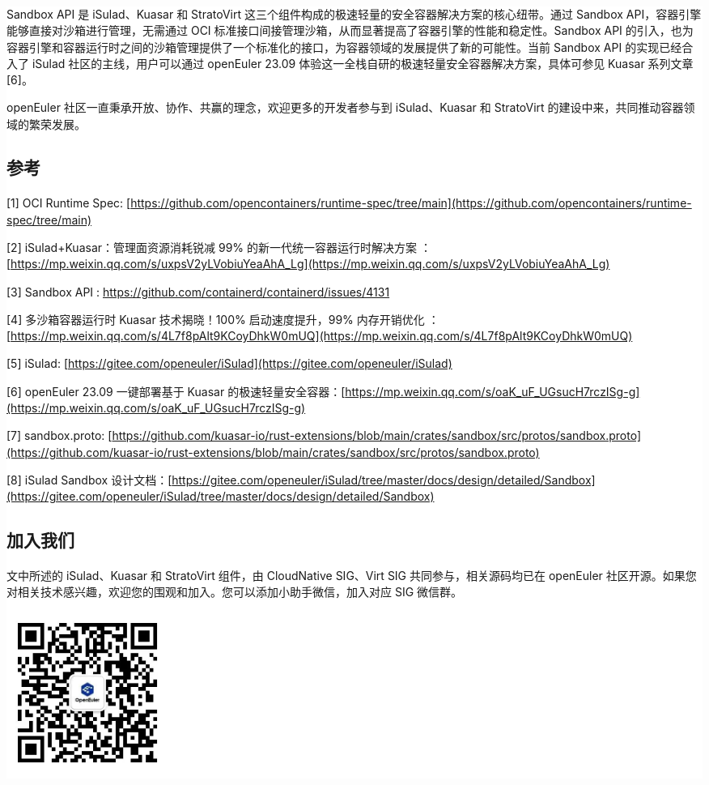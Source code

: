 Sandbox API 是 iSulad、Kuasar 和 StratoVirt 这三个组件构成的极速轻量的安全容器解决方案的核心纽带。通过 Sandbox API，容器引擎能够直接对沙箱进行管理，无需通过 OCI 标准接口间接管理沙箱，从而显著提高了容器引擎的性能和稳定性。Sandbox API 的引入，也为容器引擎和容器运行时之间的沙箱管理提供了一个标准化的接口，为容器领域的发展提供了新的可能性。当前 Sandbox API 的实现已经合入了 iSulad 社区的主线，用户可以通过 openEuler 23.09 体验这一全栈自研的极速轻量安全容器解决方案，具体可参见 Kuasar 系列文章[6]。

openEuler 社区一直秉承开放、协作、共赢的理念，欢迎更多的开发者参与到 iSulad、Kuasar 和 StratoVirt 的建设中来，共同推动容器领域的繁荣发展。

## 参考

[1] OCI Runtime Spec: [https://github.com/opencontainers/runtime-spec/tree/main](https://github.com/opencontainers/runtime-spec/tree/main)

[2] iSulad+Kuasar：管理面资源消耗锐减 99% 的新一代统一容器运行时解决方案 ：[https://mp.weixin.qq.com/s/uxpsV2yLVobiuYeaAhA_Lg](https://mp.weixin.qq.com/s/uxpsV2yLVobiuYeaAhA_Lg)

[3] Sandbox API : [https://github.com/containerd/containerd/issues/4131 ](https://github.com/containerd/containerd/issues/4131)

[4] 多沙箱容器运行时 Kuasar 技术揭晓！100% 启动速度提升，99% 内存开销优化 ：[https://mp.weixin.qq.com/s/4L7f8pAlt9KCoyDhkW0mUQ](https://mp.weixin.qq.com/s/4L7f8pAlt9KCoyDhkW0mUQ)

[5] iSulad: [https://gitee.com/openeuler/iSulad](https://gitee.com/openeuler/iSulad)

[6] openEuler 23.09 一键部署基于 Kuasar 的极速轻量安全容器：[https://mp.weixin.qq.com/s/oaK_uF_UGsucH7rczISg-g](https://mp.weixin.qq.com/s/oaK_uF_UGsucH7rczISg-g)

[7] sandbox.proto: [https://github.com/kuasar-io/rust-extensions/blob/main/crates/sandbox/src/protos/sandbox.proto](https://github.com/kuasar-io/rust-extensions/blob/main/crates/sandbox/src/protos/sandbox.proto)

[8] iSulad Sandbox 设计文档：[https://gitee.com/openeuler/iSulad/tree/master/docs/design/detailed/Sandbox](https://gitee.com/openeuler/iSulad/tree/master/docs/design/detailed/Sandbox)

## 加入我们

文中所述的 iSulad、Kuasar 和 StratoVirt 组件，由 CloudNative SIG、Virt SIG 共同参与，相关源码均已在 openEuler 社区开源。如果您对相关技术感兴趣，欢迎您的围观和加入。您可以添加小助手微信，加入对应 SIG 微信群。

<img src="./media/image4.jpeg" width="200" >
